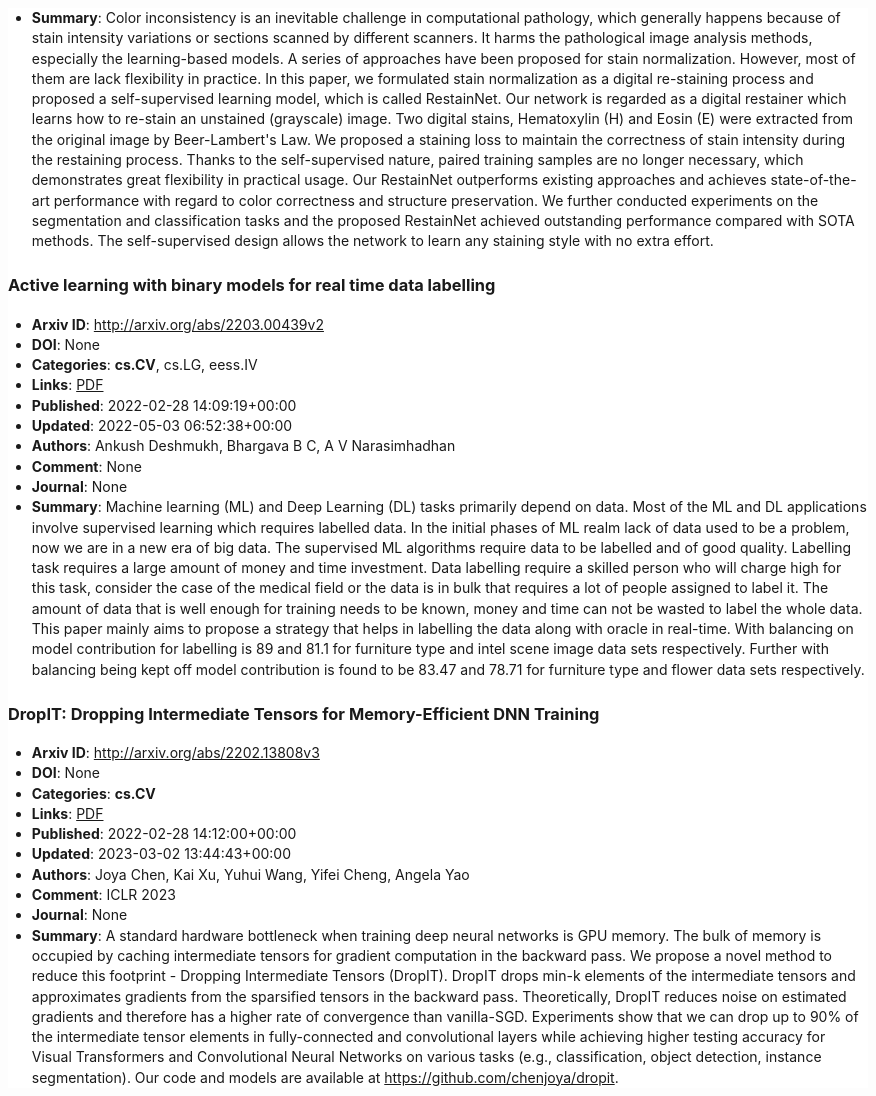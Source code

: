 - **Summary**: Color inconsistency is an inevitable challenge in computational pathology, which generally happens because of stain intensity variations or sections scanned by different scanners. It harms the pathological image analysis methods, especially the learning-based models. A series of approaches have been proposed for stain normalization. However, most of them are lack flexibility in practice. In this paper, we formulated stain normalization as a digital re-staining process and proposed a self-supervised learning model, which is called RestainNet. Our network is regarded as a digital restainer which learns how to re-stain an unstained (grayscale) image. Two digital stains, Hematoxylin (H) and Eosin (E) were extracted from the original image by Beer-Lambert's Law. We proposed a staining loss to maintain the correctness of stain intensity during the restaining process. Thanks to the self-supervised nature, paired training samples are no longer necessary, which demonstrates great flexibility in practical usage. Our RestainNet outperforms existing approaches and achieves state-of-the-art performance with regard to color correctness and structure preservation. We further conducted experiments on the segmentation and classification tasks and the proposed RestainNet achieved outstanding performance compared with SOTA methods. The self-supervised design allows the network to learn any staining style with no extra effort.



### Active learning with binary models for real time data labelling
- **Arxiv ID**: http://arxiv.org/abs/2203.00439v2
- **DOI**: None
- **Categories**: **cs.CV**, cs.LG, eess.IV
- **Links**: [PDF](http://arxiv.org/pdf/2203.00439v2)
- **Published**: 2022-02-28 14:09:19+00:00
- **Updated**: 2022-05-03 06:52:38+00:00
- **Authors**: Ankush Deshmukh, Bhargava B C, A V Narasimhadhan
- **Comment**: None
- **Journal**: None
- **Summary**: Machine learning (ML) and Deep Learning (DL) tasks primarily depend on data. Most of the ML and DL applications involve supervised learning which requires labelled data. In the initial phases of ML realm lack of data used to be a problem, now we are in a new era of big data. The supervised ML algorithms require data to be labelled and of good quality. Labelling task requires a large amount of money and time investment. Data labelling require a skilled person who will charge high for this task, consider the case of the medical field or the data is in bulk that requires a lot of people assigned to label it. The amount of data that is well enough for training needs to be known, money and time can not be wasted to label the whole data. This paper mainly aims to propose a strategy that helps in labelling the data along with oracle in real-time. With balancing on model contribution for labelling is 89 and 81.1 for furniture type and intel scene image data sets respectively. Further with balancing being kept off model contribution is found to be 83.47 and 78.71 for furniture type and flower data sets respectively.



### DropIT: Dropping Intermediate Tensors for Memory-Efficient DNN Training
- **Arxiv ID**: http://arxiv.org/abs/2202.13808v3
- **DOI**: None
- **Categories**: **cs.CV**
- **Links**: [PDF](http://arxiv.org/pdf/2202.13808v3)
- **Published**: 2022-02-28 14:12:00+00:00
- **Updated**: 2023-03-02 13:44:43+00:00
- **Authors**: Joya Chen, Kai Xu, Yuhui Wang, Yifei Cheng, Angela Yao
- **Comment**: ICLR 2023
- **Journal**: None
- **Summary**: A standard hardware bottleneck when training deep neural networks is GPU memory. The bulk of memory is occupied by caching intermediate tensors for gradient computation in the backward pass. We propose a novel method to reduce this footprint - Dropping Intermediate Tensors (DropIT). DropIT drops min-k elements of the intermediate tensors and approximates gradients from the sparsified tensors in the backward pass. Theoretically, DropIT reduces noise on estimated gradients and therefore has a higher rate of convergence than vanilla-SGD. Experiments show that we can drop up to 90\% of the intermediate tensor elements in fully-connected and convolutional layers while achieving higher testing accuracy for Visual Transformers and Convolutional Neural Networks on various tasks (e.g., classification, object detection, instance segmentation). Our code and models are available at https://github.com/chenjoya/dropit.
